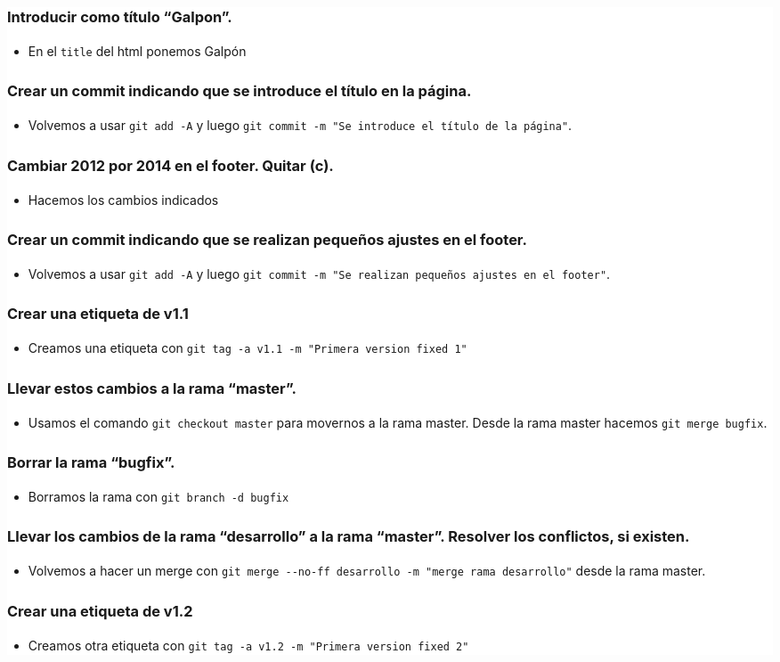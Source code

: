 ### Introducir como título “Galpon”.
- En el `title` del html ponemos Galpón

### Crear un commit indicando que se introduce el título en la página.
- Volvemos a usar `git add -A` y luego `git commit -m "Se introduce el título de la página"`.

### Cambiar 2012 por 2014 en el footer. Quitar (c).
- Hacemos los cambios indicados

### Crear un commit indicando que se realizan pequeños ajustes en el footer.
- Volvemos a usar `git add -A` y luego `git commit -m "Se realizan pequeños ajustes en el footer"`.

### Crear una etiqueta de v1.1
- Creamos una etiqueta con `git tag -a v1.1 -m "Primera version fixed 1"`

### Llevar estos cambios a la rama “master”.
- Usamos el comando `git checkout master` para movernos a la rama master. Desde la rama master hacemos `git merge bugfix`.

### Borrar la rama “bugfix”.
- Borramos la rama con `git branch -d bugfix`

### Llevar los cambios de la rama “desarrollo” a la rama “master”. Resolver los conflictos, si existen.
- Volvemos a hacer un merge con `git merge --no-ff desarrollo -m "merge rama desarrollo"` desde la rama master.

### Crear una etiqueta de v1.2
- Creamos otra etiqueta con `git tag -a v1.2 -m "Primera version fixed 2"`